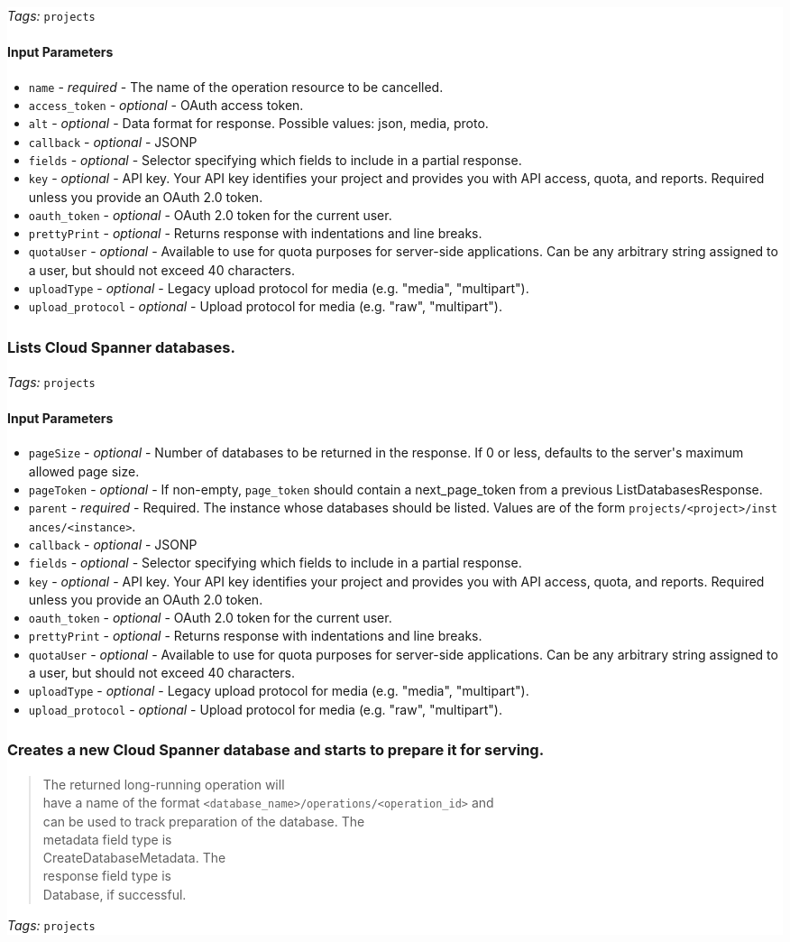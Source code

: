 *Tags:* `projects`

#### Input Parameters
* `name` - _required_ - The name of the operation resource to be cancelled.
* `access_token` - _optional_ - OAuth access token.
* `alt` - _optional_ - Data format for response.
    Possible values: json, media, proto.
* `callback` - _optional_ - JSONP
* `fields` - _optional_ - Selector specifying which fields to include in a partial response.
* `key` - _optional_ - API key. Your API key identifies your project and provides you with API access, quota, and reports. Required unless you provide an OAuth 2.0 token.
* `oauth_token` - _optional_ - OAuth 2.0 token for the current user.
* `prettyPrint` - _optional_ - Returns response with indentations and line breaks.
* `quotaUser` - _optional_ - Available to use for quota purposes for server-side applications. Can be any arbitrary string assigned to a user, but should not exceed 40 characters.
* `uploadType` - _optional_ - Legacy upload protocol for media (e.g. "media", "multipart").
* `upload_protocol` - _optional_ - Upload protocol for media (e.g. "raw", "multipart").

### Lists Cloud Spanner databases.

*Tags:* `projects`

#### Input Parameters
* `pageSize` - _optional_ - Number of databases to be returned in the response. If 0 or less,
defaults to the server's maximum allowed page size.
* `pageToken` - _optional_ - If non-empty, `page_token` should contain a
next_page_token from a
previous ListDatabasesResponse.
* `parent` - _required_ - Required. The instance whose databases should be listed.
Values are of the form `projects/<project>/instances/<instance>`.
* `callback` - _optional_ - JSONP
* `fields` - _optional_ - Selector specifying which fields to include in a partial response.
* `key` - _optional_ - API key. Your API key identifies your project and provides you with API access, quota, and reports. Required unless you provide an OAuth 2.0 token.
* `oauth_token` - _optional_ - OAuth 2.0 token for the current user.
* `prettyPrint` - _optional_ - Returns response with indentations and line breaks.
* `quotaUser` - _optional_ - Available to use for quota purposes for server-side applications. Can be any arbitrary string assigned to a user, but should not exceed 40 characters.
* `uploadType` - _optional_ - Legacy upload protocol for media (e.g. "media", "multipart").
* `upload_protocol` - _optional_ - Upload protocol for media (e.g. "raw", "multipart").

### Creates a new Cloud Spanner database and starts to prepare it for serving.<br/>
> The returned long-running operation will<br/>
> have a name of the format `<database_name>/operations/<operation_id>` and<br/>
> can be used to track preparation of the database. The<br/>
> metadata field type is<br/>
> CreateDatabaseMetadata. The<br/>
> response field type is<br/>
> Database, if successful.

*Tags:* `projects`

